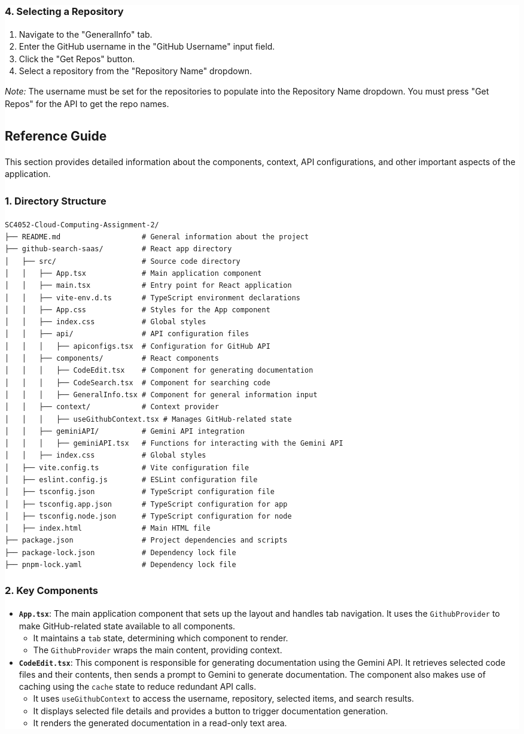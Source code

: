 ### 4. Selecting a Repository

1.  Navigate to the "GeneralInfo" tab.
2.  Enter the GitHub username in the "GitHub Username" input field.
3.  Click the "Get Repos" button.
4.  Select a repository from the "Repository Name" dropdown.

*Note:* The username must be set for the repositories to populate into the Repository Name dropdown. You must press "Get Repos" for the API to get the repo names.

## Reference Guide

This section provides detailed information about the components, context, API configurations, and other important aspects of the application.

### 1. Directory Structure

```
SC4052-Cloud-Computing-Assignment-2/
├── README.md                   # General information about the project
├── github-search-saas/         # React app directory
│   ├── src/                    # Source code directory
│   │   ├── App.tsx             # Main application component
│   │   ├── main.tsx            # Entry point for React application
│   │   ├── vite-env.d.ts       # TypeScript environment declarations
│   │   ├── App.css             # Styles for the App component
│   │   ├── index.css           # Global styles
│   │   ├── api/                # API configuration files
│   │   │   ├── apiconfigs.tsx  # Configuration for GitHub API
│   │   ├── components/         # React components
│   │   │   ├── CodeEdit.tsx    # Component for generating documentation
│   │   │   ├── CodeSearch.tsx  # Component for searching code
│   │   │   ├── GeneralInfo.tsx # Component for general information input
│   │   ├── context/            # Context provider
│   │   │   ├── useGithubContext.tsx # Manages GitHub-related state
│   │   ├── geminiAPI/          # Gemini API integration
│   │   │   ├── geminiAPI.tsx   # Functions for interacting with the Gemini API
│   │   ├── index.css           # Global styles
│   ├── vite.config.ts          # Vite configuration file
│   ├── eslint.config.js        # ESLint configuration file
│   ├── tsconfig.json           # TypeScript configuration file
│   ├── tsconfig.app.json       # TypeScript configuration for app
│   ├── tsconfig.node.json      # TypeScript configuration for node
│   ├── index.html              # Main HTML file
├── package.json                # Project dependencies and scripts
├── package-lock.json           # Dependency lock file
├── pnpm-lock.yaml              # Dependency lock file
```

### 2. Key Components

*   **`App.tsx`**: The main application component that sets up the layout and handles tab navigation. It uses the `GithubProvider` to make GitHub-related state available to all components.
    *   It maintains a `tab` state, determining which component to render.
    *   The `GithubProvider` wraps the main content, providing context.
*   **`CodeEdit.tsx`**: This component is responsible for generating documentation using the Gemini API. It retrieves selected code files and their contents, then sends a prompt to Gemini to generate documentation. The component also makes use of caching using the `cache` state to reduce redundant API calls.
    *   It uses `useGithubContext` to access the username, repository, selected items, and search results.
    *   It displays selected file details and provides a button to trigger documentation generation.
    *   It renders the generated documentation in a read-only text area.